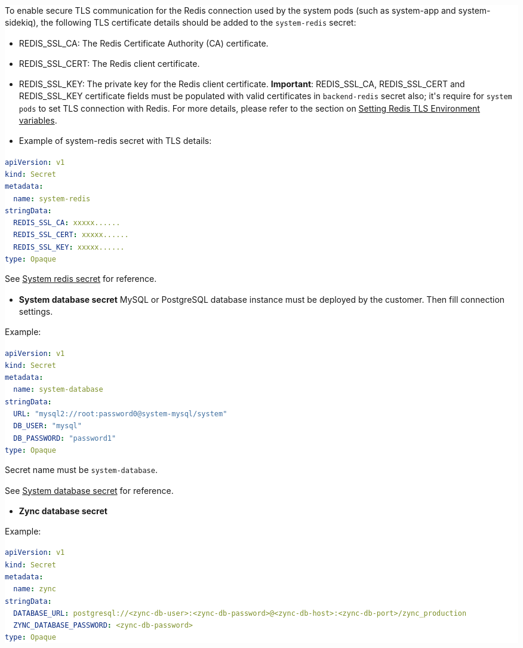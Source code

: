 To enable secure TLS communication for the Redis connection used by the system pods (such as system-app and system-sidekiq), the following TLS certificate details should be added to the `system-redis` secret:
- REDIS_SSL_CA: The Redis Certificate Authority (CA) certificate.
- REDIS_SSL_CERT: The Redis client certificate.
- REDIS_SSL_KEY: The private key for the Redis client certificate.
**Important**: REDIS_SSL_CA, REDIS_SSL_CERT and REDIS_SSL_KEY certificate fields must  be populated with valid certificates in `backend-redis` secret also; it's require for `system pods` to set TLS connection with Redis.
For more details, please refer to the section on [Setting Redis TLS Environment variables](#setting-redis-tls-environment-variables).

- Example of system-redis secret with TLS details:

```yaml
apiVersion: v1
kind: Secret
metadata:
  name: system-redis
stringData:
  REDIS_SSL_CA: xxxxx......
  REDIS_SSL_CERT: xxxxx......
  REDIS_SSL_KEY: xxxxx......
type: Opaque
```

See [System redis secret](apimanager-reference.md#system-redis) for reference.

* **System database secret**
MySQL or PostgreSQL database instance must be deployed by the customer. Then fill connection settings.

Example:

```yaml
apiVersion: v1
kind: Secret
metadata:
  name: system-database
stringData:
  URL: "mysql2://root:password0@system-mysql/system"
  DB_USER: "mysql"
  DB_PASSWORD: "password1"
type: Opaque
```

Secret name must be `system-database`.

See [System database secret](apimanager-reference.md#system-database) for reference.

* **Zync database secret**

Example:

```yaml
apiVersion: v1
kind: Secret
metadata:
  name: zync
stringData:
  DATABASE_URL: postgresql://<zync-db-user>:<zync-db-password>@<zync-db-host>:<zync-db-port>/zync_production
  ZYNC_DATABASE_PASSWORD: <zync-db-password>
type: Opaque
```
